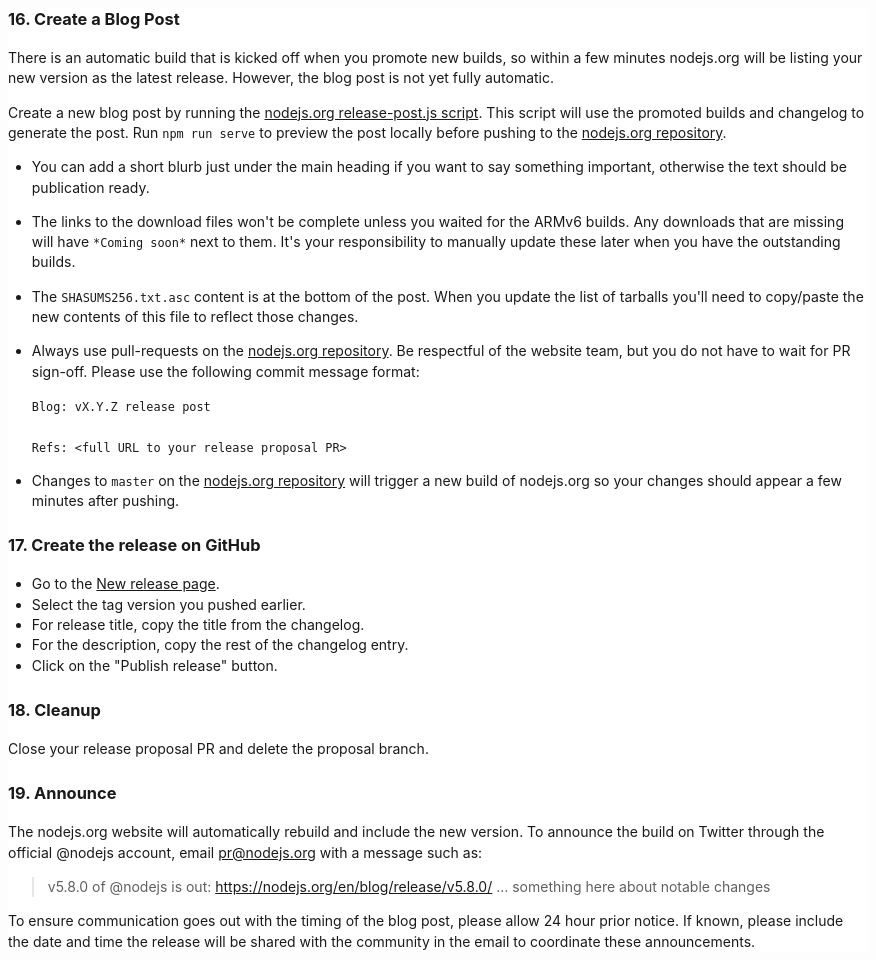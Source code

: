 ### 16. Create a Blog Post

There is an automatic build that is kicked off when you promote new builds, so within a few minutes nodejs.org will be listing your new version as the latest release. However, the blog post is not yet fully automatic.

Create a new blog post by running the [nodejs.org release-post.js script](https://github.com/nodejs/nodejs.org/blob/master/scripts/release-post.js). This script will use the promoted builds and changelog to generate the post. Run `npm run serve` to preview the post locally before pushing to the [nodejs.org repository](https://github.com/nodejs/nodejs.org).

* You can add a short blurb just under the main heading if you want to say something important, otherwise the text should be publication ready.
* The links to the download files won't be complete unless you waited for the ARMv6 builds. Any downloads that are missing will have `*Coming soon*` next to them. It's your responsibility to manually update these later when you have the outstanding builds.
* The `SHASUMS256.txt.asc` content is at the bottom of the post. When you update the list of tarballs you'll need to copy/paste the new contents of this file to reflect those changes.
* Always use pull-requests on the [nodejs.org repository](https://github.com/nodejs/nodejs.org). Be respectful of the website team, but you do not have to wait for PR sign-off. Please use the following commit message format:

  ```console
  Blog: vX.Y.Z release post

  Refs: <full URL to your release proposal PR>
  ```

* Changes to `master` on the [nodejs.org repository](https://github.com/nodejs/nodejs.org) will trigger a new build of nodejs.org so your changes should appear a few minutes after pushing.

### 17. Create the release on GitHub

* Go to the [New release page](https://github.com/nodejs/node/releases/new).
* Select the tag version you pushed earlier.
* For release title, copy the title from the changelog.
* For the description, copy the rest of the changelog entry.
* Click on the "Publish release" button.

### 18. Cleanup

Close your release proposal PR and delete the proposal branch.

### 19. Announce

The nodejs.org website will automatically rebuild and include the new version. To announce the build on Twitter through the official @nodejs account, email [pr@nodejs.org](mailto:pr@nodejs.org) with a message such as:

> v5.8.0 of @nodejs is out: https://nodejs.org/en/blog/release/v5.8.0/ … something here about notable changes

To ensure communication goes out with the timing of the blog post, please allow 24 hour prior notice. If known, please include the date and time the release will be shared with the community in the email to coordinate these announcements.
